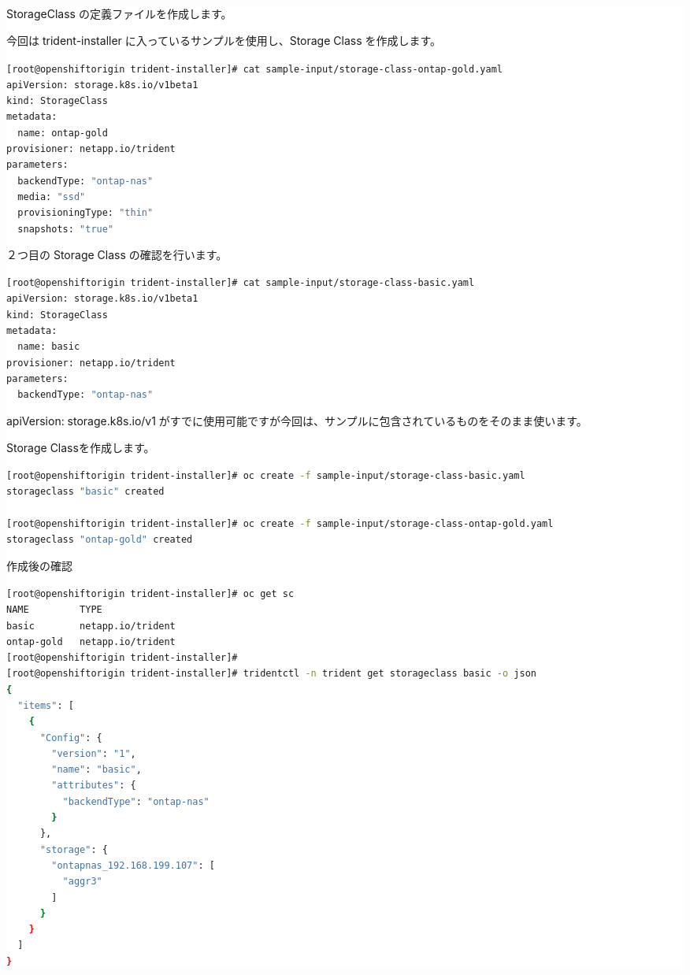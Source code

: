 StorageClass の定義ファイルを作成します。

今回は trident-installer に入っているサンプルを使用し、Storage Class を作成します。

```bash
[root@openshiftorigin trident-installer]# cat sample-input/storage-class-ontap-gold.yaml  
apiVersion: storage.k8s.io/v1beta1  
kind: StorageClass  
metadata:  
  name: ontap-gold  
provisioner: netapp.io/trident  
parameters:  
  backendType: "ontap-nas"  
  media: "ssd"  
  provisioningType: "thin"  
  snapshots: "true"
```

２つ目の Storage Class の確認を行います。

```bash
[root@openshiftorigin trident-installer]# cat sample-input/storage-class-basic.yaml  
apiVersion: storage.k8s.io/v1beta1  
kind: StorageClass  
metadata:  
  name: basic  
provisioner: netapp.io/trident  
parameters:  
  backendType: "ontap-nas"
```

apiVersion: storage.k8s.io/v1 がすでに使用可能ですが今回は、サンプルに包含されているものをそのまま使います。

Storage Classを作成します。

```bash
[root@openshiftorigin trident-installer]# oc create -f sample-input/storage-class-basic.yaml  
storageclass "basic" created  

[root@openshiftorigin trident-installer]# oc create -f sample-input/storage-class-ontap-gold.yaml  
storageclass "ontap-gold" created
```

作成後の確認
```bash
[root@openshiftorigin trident-installer]# oc get sc  
NAME         TYPE  
basic        netapp.io/trident  
ontap-gold   netapp.io/trident  
[root@openshiftorigin trident-installer]#  
[root@openshiftorigin trident-installer]# tridentctl -n trident get storageclass basic -o json  
{  
  "items": [  
    {  
      "Config": {  
        "version": "1",  
        "name": "basic",  
        "attributes": {  
          "backendType": "ontap-nas"  
        }  
      },  
      "storage": {  
        "ontapnas_192.168.199.107": [  
          "aggr3"  
        ]  
      }  
    }  
  ]  
}  
```